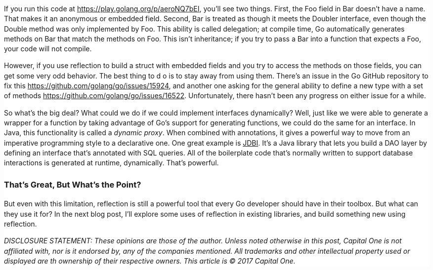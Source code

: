 If you run this code at <https://play.golang.org/p/aeroNQ7bEI>, you’ll see two things. First, the Foo field in Bar doesn’t have a name. That makes it an anonymous or embedded field. Second, Bar is treated as though it meets the Doubler interface, even though the Double method was only implemented by Foo. This ability is called delegation; at compile time, Go automatically generates methods on Bar that match the methods on Foo. This isn’t inheritance; if you try to pass a Bar into a function that expects a Foo, your code will not compile.

However, if you use reflection to build a struct with embedded fields and you try to access the methods on those fields, you can get some very odd behavior. The best thing to d o is to stay away from using them. There’s an issue in the Go GitHub repository to fix this <https://github.com/golang/go/issues/15924>, and another one asking for the general ability to define a new type with a set of methods <https://github.com/golang/go/issues/16522>. Unfortunately, there hasn’t been any progress on either issue for a while.

So what’s the big deal? What could we do if we could implement interfaces dynamically? Well, just like we were able to generate a wrapper for a function by taking advantage of Go’s support for generating functions, we could do the same for an interface. In Java, this functionality is called a *dynamic proxy*. When combined with annotations, it gives a powerful way to move from an imperative programming style to a declarative one. One great example is [JDBI](http://jdbi.org/). It’s a Java library that lets you build a DAO layer by defining an interface that’s annotated with SQL queries. All of the boilerplate code that’s normally written to support database interactions is generated at runtime, dynamically. That’s powerful.

### **That’s Great, But What’s the Point?**

But even with this limitation, reflection is still a powerful tool that every Go developer should have in their toolbox. But what can they use it for? In the next blog post, I’ll explore some uses of reflection in existing libraries, and build something new using reflection.

*DISCLOSURE STATEMENT: These opinions are those of the author. Unless noted otherwise in this post, Capital One is not affiliated with, nor is it endorsed by, any of the companies mentioned. All trademarks and other intellectual property used or displayed are th ownership of their respective owners. This article is © 2017 Capital One.*


